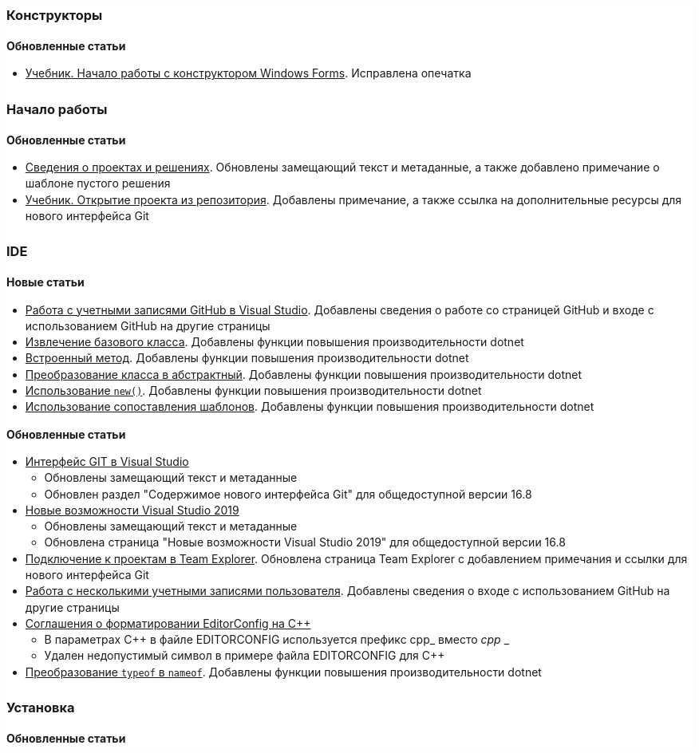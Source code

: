 ### <a name="designers"></a>Конструкторы

**Обновленные статьи**

- [Учебник. Начало работы с конструктором Windows Forms](../designers/walkthrough-windows-forms-designer.md). Исправлена опечатка

### <a name="get-started"></a>Начало работы

**Обновленные статьи**

- [Сведения о проектах и решениях](../get-started/tutorial-projects-solutions.md). Обновлены замещающий текст и метаданные, а также добавлено примечание о шаблоне пустого решения
- [Учебник. Открытие проекта из репозитория](../get-started/tutorial-open-project-from-repo.md). Добавлены примечание, а также ссылка на дополнительные ресурсы для нового интерфейса Git

### <a name="ide"></a>IDE

**Новые статьи**

- [Работа с учетными записями GitHub в Visual Studio](./work-with-github-accounts.md). Добавлены сведения о работе со страницей GitHub и входе с использованием GitHub на другие страницы
- [Извлечение базового класса](./reference/extract-base-class.md). Добавлены функции повышения производительности dotnet
- [Встроенный метод](./reference/inline-method.md). Добавлены функции повышения производительности dotnet
- [Преобразование класса в абстрактный](./reference/make-class-abstract.md). Добавлены функции повышения производительности dotnet
- [Использование `new()`](./reference/use-new.md). Добавлены функции повышения производительности dotnet
- [Использование сопоставления шаблонов](./reference/use-pattern-matching.md). Добавлены функции повышения производительности dotnet

**Обновленные статьи**

- [Интерфейс GIT в Visual Studio](../version-control/git-with-visual-studio.md)
  - Обновлены замещающий текст и метаданные
  - Обновлен раздел "Содержимое нового интерфейса Git" для общедоступной версии 16.8
- [Новые возможности Visual Studio 2019](./whats-new-visual-studio-2019.md)
  - Обновлены замещающий текст и метаданные
  - Обновлена страница "Новые возможности Visual Studio 2019" для общедоступной версии 16.8
- [Подключение к проектам в Team Explorer](./connect-team-project.md). Обновлена страница Team Explorer с добавлением примечания и ссылки для нового интерфейса Git
- [Работа с несколькими учетными записями пользователя](./work-with-multiple-user-accounts.md). Добавлены сведения о входе с использованием GitHub на другие страницы
- [Соглашения о форматировании EditorConfig на C++](./cpp-editorconfig-properties.md)
  - В параметрах C++ в файле EDITORCONFIG используется префикс cpp_ вместо _cpp_ _
  - Удален недопустимый символ в примере файла EDITORCONFIG для C++
- [Преобразование `typeof` в `nameof`](./reference/convert-typeof-to-nameof.md). Добавлены функции повышения производительности dotnet

### <a name="install"></a>Установка

**Обновленные статьи**
